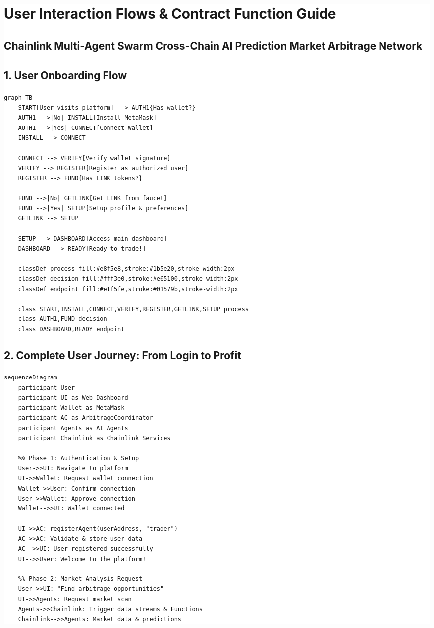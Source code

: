 # User Interaction Flows & Contract Function Guide
## Chainlink Multi-Agent Swarm Cross-Chain AI Prediction Market Arbitrage Network

## 1. User Onboarding Flow

```mermaid
graph TB
    START[User visits platform] --> AUTH1{Has wallet?}
    AUTH1 -->|No| INSTALL[Install MetaMask]
    AUTH1 -->|Yes| CONNECT[Connect Wallet]
    INSTALL --> CONNECT
    
    CONNECT --> VERIFY[Verify wallet signature]
    VERIFY --> REGISTER[Register as authorized user]
    REGISTER --> FUND{Has LINK tokens?}
    
    FUND -->|No| GETLINK[Get LINK from faucet]
    FUND -->|Yes| SETUP[Setup profile & preferences]
    GETLINK --> SETUP
    
    SETUP --> DASHBOARD[Access main dashboard]
    DASHBOARD --> READY[Ready to trade!]

    classDef process fill:#e8f5e8,stroke:#1b5e20,stroke-width:2px
    classDef decision fill:#fff3e0,stroke:#e65100,stroke-width:2px
    classDef endpoint fill:#e1f5fe,stroke:#01579b,stroke-width:2px

    class START,INSTALL,CONNECT,VERIFY,REGISTER,GETLINK,SETUP process
    class AUTH1,FUND decision
    class DASHBOARD,READY endpoint
```

## 2. Complete User Journey: From Login to Profit

```mermaid
sequenceDiagram
    participant User
    participant UI as Web Dashboard
    participant Wallet as MetaMask
    participant AC as ArbitrageCoordinator
    participant Agents as AI Agents
    participant Chainlink as Chainlink Services

    %% Phase 1: Authentication & Setup
    User->>UI: Navigate to platform
    UI->>Wallet: Request wallet connection
    Wallet->>User: Confirm connection
    User->>Wallet: Approve connection
    Wallet-->>UI: Wallet connected
    
    UI->>AC: registerAgent(userAddress, "trader")
    AC->>AC: Validate & store user data
    AC-->>UI: User registered successfully
    UI-->>User: Welcome to the platform!

    %% Phase 2: Market Analysis Request
    User->>UI: "Find arbitrage opportunities"
    UI->>Agents: Request market scan
    Agents->>Chainlink: Trigger data streams & Functions
    Chainlink-->>Agents: Market data & predictions
```
